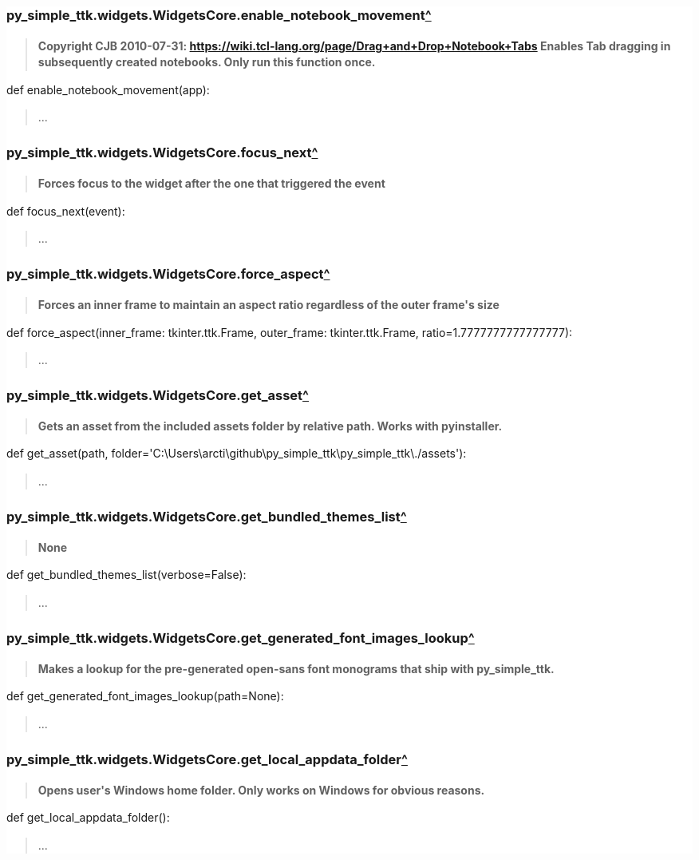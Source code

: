 > ```
### py_simple_ttk.widgets.WidgetsCore.enable_notebook_movement<a name="mark18"></a>[^](#mark7)
> **Copyright CJB 2010-07-31: https://wiki.tcl-lang.org/page/Drag+and+Drop+Notebook+Tabs Enables Tab dragging in subsequently created notebooks. Only run this function once.**
> 
> ```python
def enable_notebook_movement(app):
> 	...
> ```
### py_simple_ttk.widgets.WidgetsCore.focus_next<a name="mark19"></a>[^](#mark7)
> **Forces focus to the widget after the one that triggered the event**
> 
> ```python
def focus_next(event):
> 	...
> ```
### py_simple_ttk.widgets.WidgetsCore.force_aspect<a name="mark20"></a>[^](#mark7)
> **Forces an inner frame to maintain an aspect ratio regardless of the outer frame's size**
> 
> ```python
def force_aspect(inner_frame: tkinter.ttk.Frame, outer_frame: tkinter.ttk.Frame, ratio=1.7777777777777777):
> 	...
> ```
### py_simple_ttk.widgets.WidgetsCore.get_asset<a name="mark21"></a>[^](#mark7)
> **Gets an asset from the included assets folder by relative path. Works with pyinstaller.**
> 
> ```python
def get_asset(path, folder='C:\\Users\\arcti\\github\\py_simple_ttk\\py_simple_ttk\\./assets'):
> 	...
> ```
### py_simple_ttk.widgets.WidgetsCore.get_bundled_themes_list<a name="mark22"></a>[^](#mark7)
> **None**
> 
> ```python
def get_bundled_themes_list(verbose=False):
> 	...
> ```
### py_simple_ttk.widgets.WidgetsCore.get_generated_font_images_lookup<a name="mark23"></a>[^](#mark7)
> **Makes a lookup for the pre-generated open-sans font monograms that ship with py_simple_ttk.**
> 
> ```python
def get_generated_font_images_lookup(path=None):
> 	...
> ```
### py_simple_ttk.widgets.WidgetsCore.get_local_appdata_folder<a name="mark24"></a>[^](#mark7)
> **Opens user's Windows home folder. Only works on Windows for obvious reasons.**
> 
> ```python
def get_local_appdata_folder():
> 	...
> ```